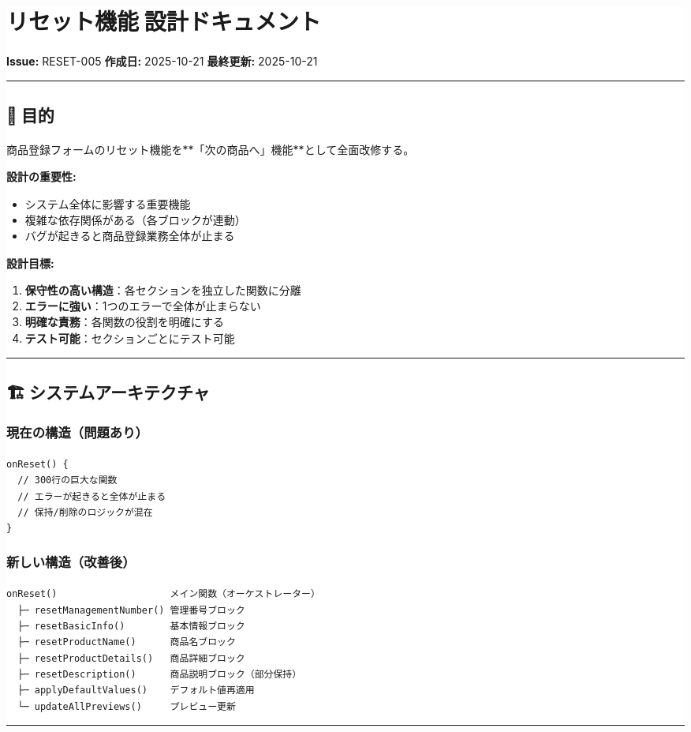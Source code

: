 # リセット機能 設計ドキュメント

**Issue:** RESET-005
**作成日:** 2025-10-21
**最終更新:** 2025-10-21

---

## 📖 目的

商品登録フォームのリセット機能を**「次の商品へ」機能**として全面改修する。

**設計の重要性:**
- システム全体に影響する重要機能
- 複雑な依存関係がある（各ブロックが連動）
- バグが起きると商品登録業務全体が止まる

**設計目標:**
1. **保守性の高い構造**：各セクションを独立した関数に分離
2. **エラーに強い**：1つのエラーで全体が止まらない
3. **明確な責務**：各関数の役割を明確にする
4. **テスト可能**：セクションごとにテスト可能

---

## 🏗️ システムアーキテクチャ

### 現在の構造（問題あり）

```
onReset() {
  // 300行の巨大な関数
  // エラーが起きると全体が止まる
  // 保持/削除のロジックが混在
}
```

### 新しい構造（改善後）

```
onReset()                    メイン関数（オーケストレーター）
  ├─ resetManagementNumber() 管理番号ブロック
  ├─ resetBasicInfo()        基本情報ブロック
  ├─ resetProductName()      商品名ブロック
  ├─ resetProductDetails()   商品詳細ブロック
  ├─ resetDescription()      商品説明ブロック（部分保持）
  ├─ applyDefaultValues()    デフォルト値再適用
  └─ updateAllPreviews()     プレビュー更新
```

---
